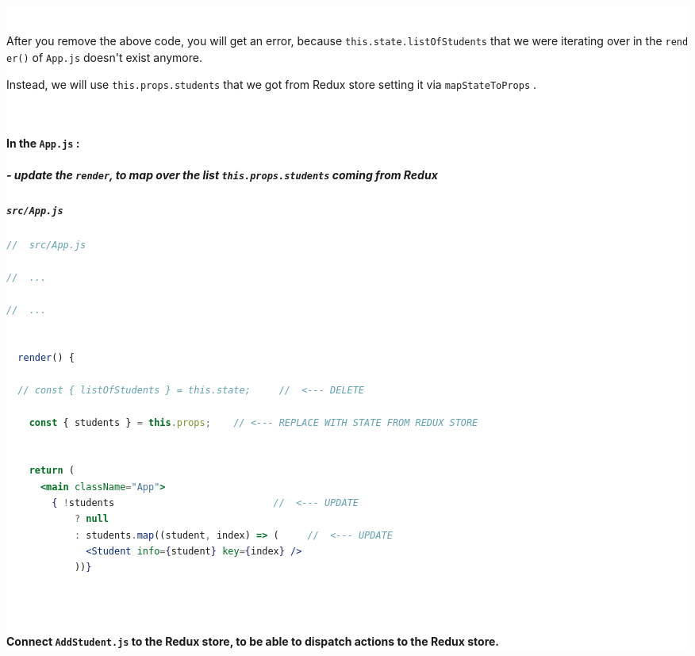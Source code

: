 

<br>



After you remove the above code, you will get an error, because `this.state.listOfStudents` that we were iterating over in the `render()` of `App.js` doesn't exist anymore.

Instead, we will use `this.props.students` that we got from Redux store setting it via `mapStateToProps` .



<br>



#### In the `App.js` :

##### 	-	update the `render`, to map over the  list `this.props.students` coming from Redux



##### `src/App.js`

```jsx
// 	src/App.js

//	...

//	...


  render() {

  // const { listOfStudents } = this.state;   	//  <--- DELETE
    
    const { students } = this.props;  	// <--- REPLACE WITH STATE FROM REDUX STORE
    

    return (
      <main className="App">
        { !students                            //  <--- UPDATE
            ? null
            : students.map((student, index) => (     //  <--- UPDATE
              <Student info={student} key={index} />
            ))}
```



<br>



<br>



#### Connect `AddStudent.js` to the Redux store, to be able to dispatch actions to the Redux store.
